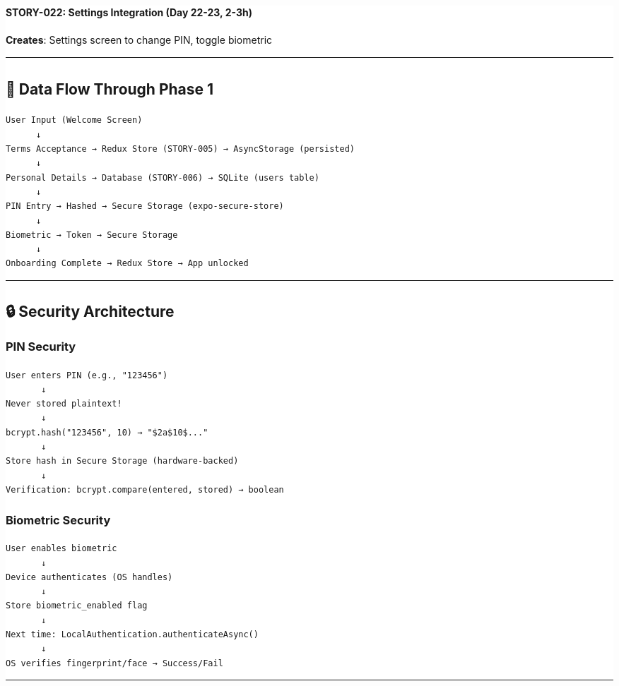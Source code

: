 
#### **STORY-022: Settings Integration** (Day 22-23, 2-3h)

**Creates**: Settings screen to change PIN, toggle biometric

---

## 🔗 Data Flow Through Phase 1

```
User Input (Welcome Screen)
      ↓
Terms Acceptance → Redux Store (STORY-005) → AsyncStorage (persisted)
      ↓
Personal Details → Database (STORY-006) → SQLite (users table)
      ↓
PIN Entry → Hashed → Secure Storage (expo-secure-store)
      ↓
Biometric → Token → Secure Storage
      ↓
Onboarding Complete → Redux Store → App unlocked
```

---

## 🔒 Security Architecture

### PIN Security
```
User enters PIN (e.g., "123456")
       ↓
Never stored plaintext!
       ↓
bcrypt.hash("123456", 10) → "$2a$10$..."
       ↓
Store hash in Secure Storage (hardware-backed)
       ↓
Verification: bcrypt.compare(entered, stored) → boolean
```

### Biometric Security
```
User enables biometric
       ↓
Device authenticates (OS handles)
       ↓
Store biometric_enabled flag
       ↓
Next time: LocalAuthentication.authenticateAsync()
       ↓
OS verifies fingerprint/face → Success/Fail
```

---